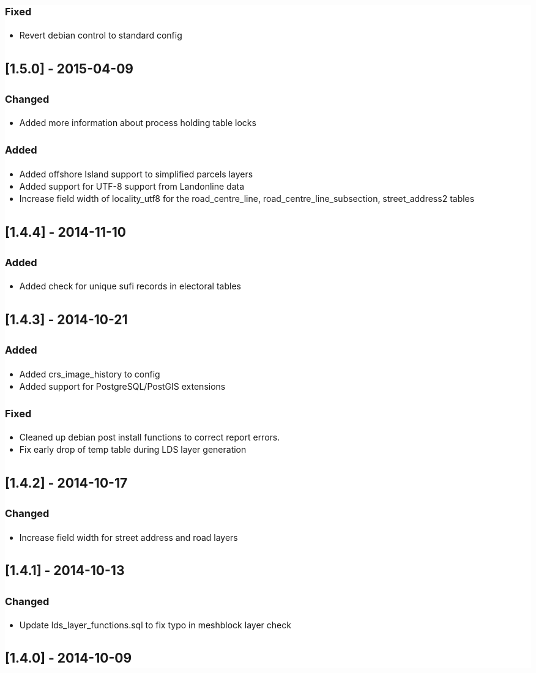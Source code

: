 ### Fixed

-   Revert debian control to standard config

## [1.5.0] - 2015-04-09

### Changed

-   Added more information about process holding table locks

### Added

-   Added offshore Island support to simplified parcels layers
-   Added support for UTF-8 support from Landonline data
-   Increase field width of locality_utf8 for the road_centre_line, road_centre_line_subsection,
    street_address2 tables

## [1.4.4] - 2014-11-10

### Added

-   Added check for unique sufi records in electoral tables

## [1.4.3] - 2014-10-21

### Added

-   Added crs_image_history to config
-   Added support for PostgreSQL/PostGIS extensions

### Fixed

-   Cleaned up debian post install functions to correct report errors.
-   Fix early drop of temp table during LDS layer generation

## [1.4.2] - 2014-10-17

### Changed

-   Increase field width for street address and road layers

## [1.4.1] - 2014-10-13

### Changed

-   Update lds_layer_functions.sql to fix typo in meshblock layer check

## [1.4.0] - 2014-10-09
